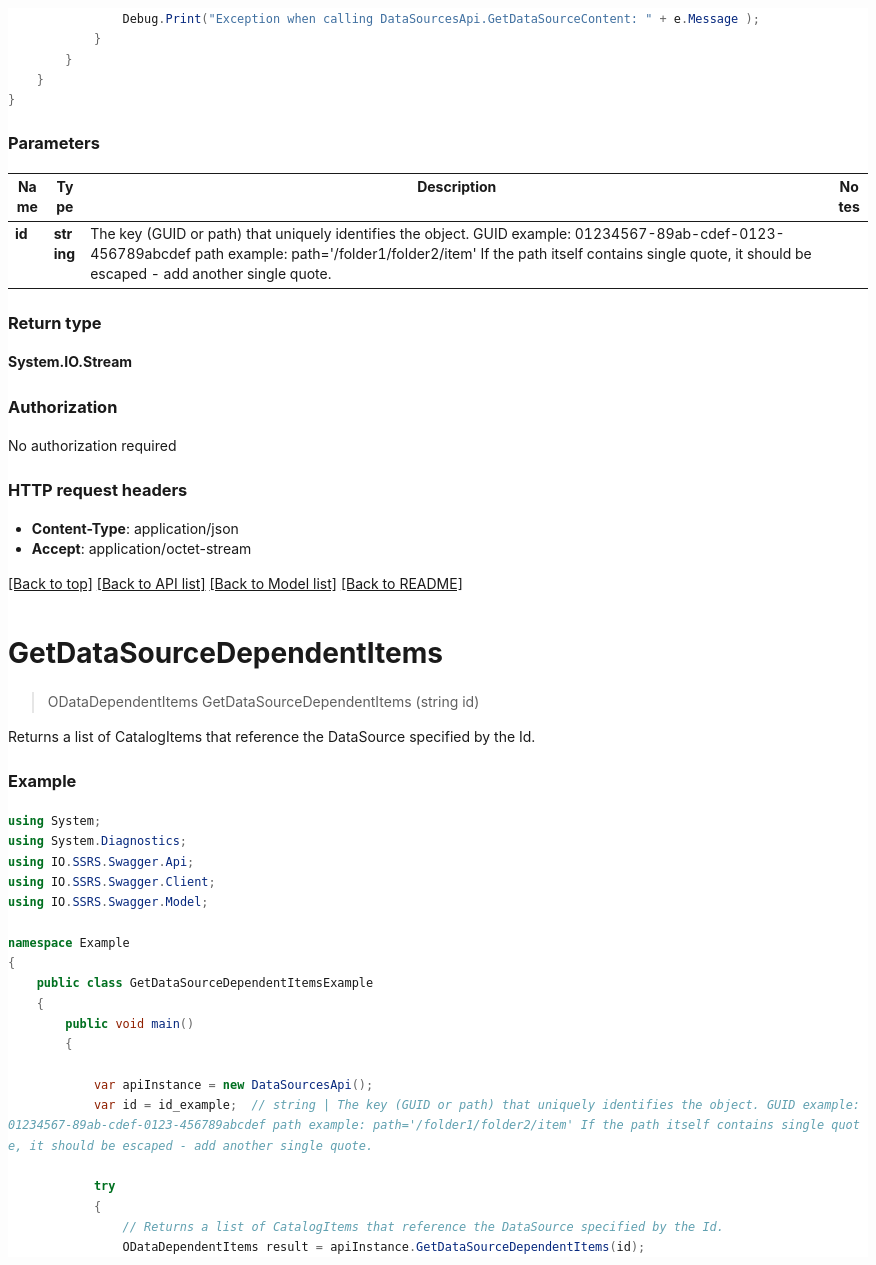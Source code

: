 ```csharp
                Debug.Print("Exception when calling DataSourcesApi.GetDataSourceContent: " + e.Message );
            }
        }
    }
}
```

### Parameters

Name | Type | Description  | Notes
------------- | ------------- | ------------- | -------------
 **id** | **string**| The key (GUID or path) that uniquely identifies the object. GUID example: 01234567-89ab-cdef-0123-456789abcdef path example: path&#x3D;&#39;/folder1/folder2/item&#39; If the path itself contains single quote, it should be escaped - add another single quote. | 

### Return type

**System.IO.Stream**

### Authorization

No authorization required

### HTTP request headers

 - **Content-Type**: application/json
 - **Accept**: application/octet-stream

[[Back to top]](#) [[Back to API list]](../README.md#documentation-for-api-endpoints) [[Back to Model list]](../README.md#documentation-for-models) [[Back to README]](../README.md)

<a name="getdatasourcedependentitems"></a>
# **GetDataSourceDependentItems**
> ODataDependentItems GetDataSourceDependentItems (string id)

Returns a list of CatalogItems that reference the DataSource specified by the Id.

### Example
```csharp
using System;
using System.Diagnostics;
using IO.SSRS.Swagger.Api;
using IO.SSRS.Swagger.Client;
using IO.SSRS.Swagger.Model;

namespace Example
{
    public class GetDataSourceDependentItemsExample
    {
        public void main()
        {
            
            var apiInstance = new DataSourcesApi();
            var id = id_example;  // string | The key (GUID or path) that uniquely identifies the object. GUID example: 01234567-89ab-cdef-0123-456789abcdef path example: path='/folder1/folder2/item' If the path itself contains single quote, it should be escaped - add another single quote.

            try
            {
                // Returns a list of CatalogItems that reference the DataSource specified by the Id.
                ODataDependentItems result = apiInstance.GetDataSourceDependentItems(id);
```